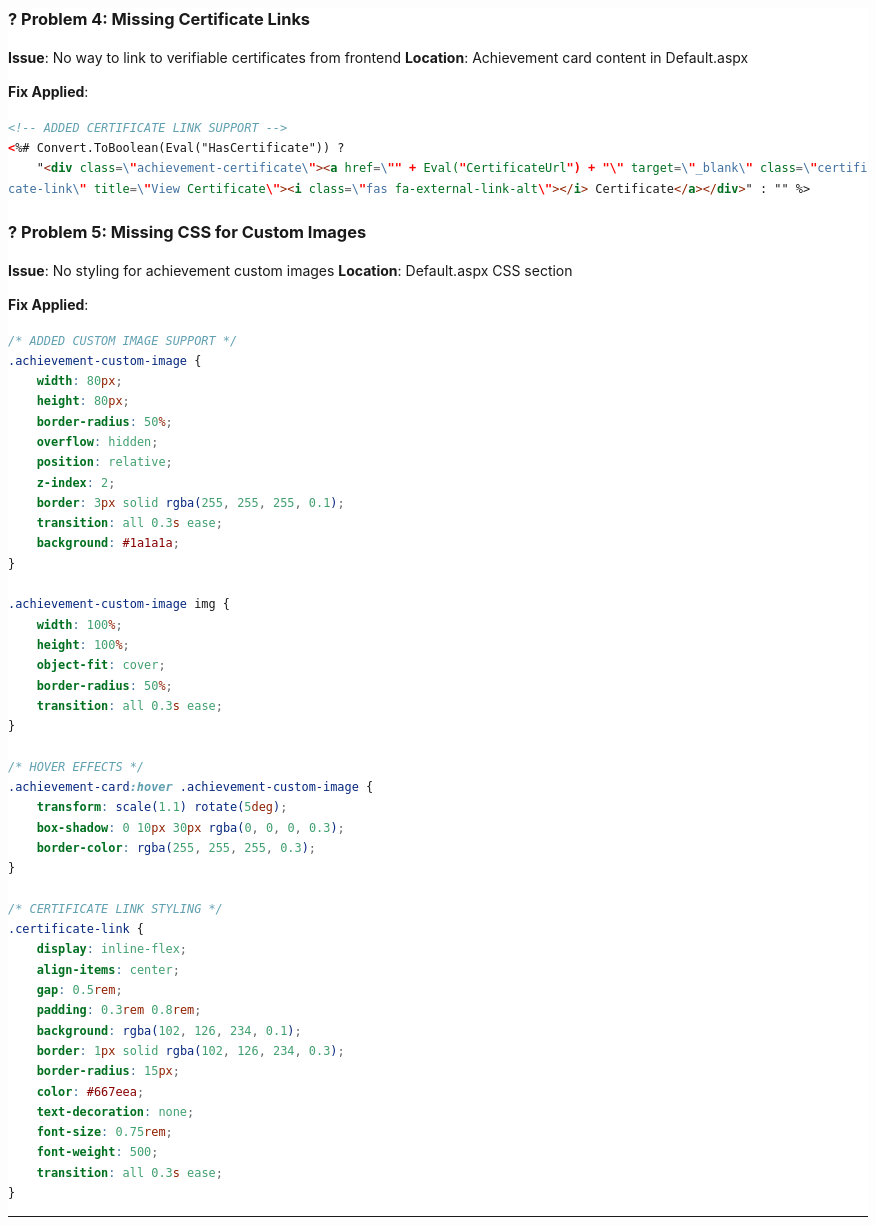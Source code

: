 ### ? **Problem 4: Missing Certificate Links**
**Issue**: No way to link to verifiable certificates from frontend
**Location**: Achievement card content in Default.aspx

**Fix Applied**:
```aspx
<!-- ADDED CERTIFICATE LINK SUPPORT -->
<%# Convert.ToBoolean(Eval("HasCertificate")) ? 
    "<div class=\"achievement-certificate\"><a href=\"" + Eval("CertificateUrl") + "\" target=\"_blank\" class=\"certificate-link\" title=\"View Certificate\"><i class=\"fas fa-external-link-alt\"></i> Certificate</a></div>" : "" %>
```

### ? **Problem 5: Missing CSS for Custom Images**
**Issue**: No styling for achievement custom images
**Location**: Default.aspx CSS section

**Fix Applied**:
```css
/* ADDED CUSTOM IMAGE SUPPORT */
.achievement-custom-image {
    width: 80px;
    height: 80px;
    border-radius: 50%;
    overflow: hidden;
    position: relative;
    z-index: 2;
    border: 3px solid rgba(255, 255, 255, 0.1);
    transition: all 0.3s ease;
    background: #1a1a1a;
}

.achievement-custom-image img {
    width: 100%;
    height: 100%;
    object-fit: cover;
    border-radius: 50%;
    transition: all 0.3s ease;
}

/* HOVER EFFECTS */
.achievement-card:hover .achievement-custom-image {
    transform: scale(1.1) rotate(5deg);
    box-shadow: 0 10px 30px rgba(0, 0, 0, 0.3);
    border-color: rgba(255, 255, 255, 0.3);
}

/* CERTIFICATE LINK STYLING */
.certificate-link {
    display: inline-flex;
    align-items: center;
    gap: 0.5rem;
    padding: 0.3rem 0.8rem;
    background: rgba(102, 126, 234, 0.1);
    border: 1px solid rgba(102, 126, 234, 0.3);
    border-radius: 15px;
    color: #667eea;
    text-decoration: none;
    font-size: 0.75rem;
    font-weight: 500;
    transition: all 0.3s ease;
}
```

---